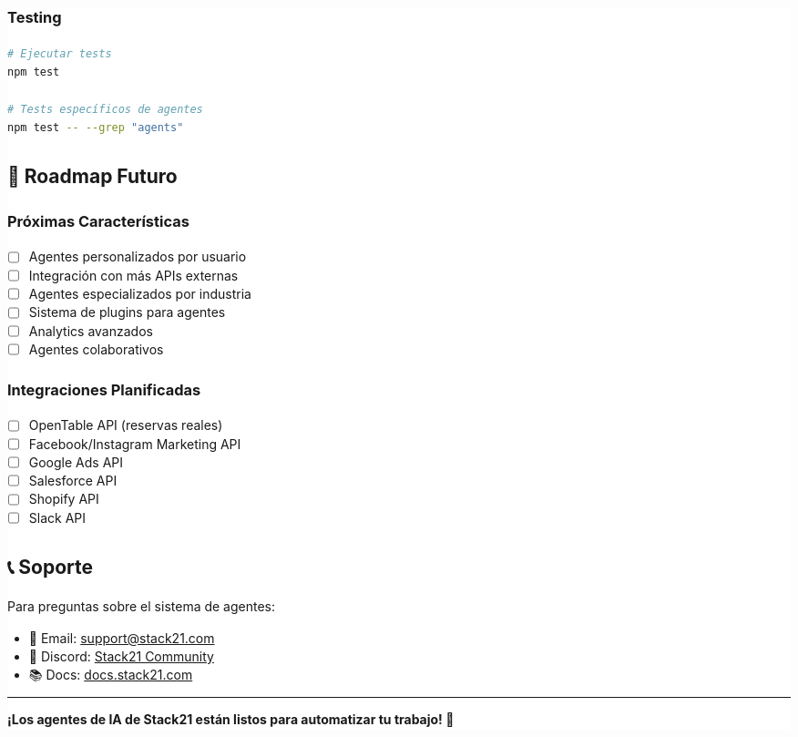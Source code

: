 ### **Testing**
```bash
# Ejecutar tests
npm test

# Tests específicos de agentes
npm test -- --grep "agents"
```

## 🔮 Roadmap Futuro

### **Próximas Características**
- [ ] Agentes personalizados por usuario
- [ ] Integración con más APIs externas
- [ ] Agentes especializados por industria
- [ ] Sistema de plugins para agentes
- [ ] Analytics avanzados
- [ ] Agentes colaborativos

### **Integraciones Planificadas**
- [ ] OpenTable API (reservas reales)
- [ ] Facebook/Instagram Marketing API
- [ ] Google Ads API
- [ ] Salesforce API
- [ ] Shopify API
- [ ] Slack API

## 📞 Soporte

Para preguntas sobre el sistema de agentes:
- 📧 Email: support@stack21.com
- 💬 Discord: [Stack21 Community](https://discord.gg/stack21)
- 📚 Docs: [docs.stack21.com](https://docs.stack21.com)

---

**¡Los agentes de IA de Stack21 están listos para automatizar tu trabajo! 🚀**
